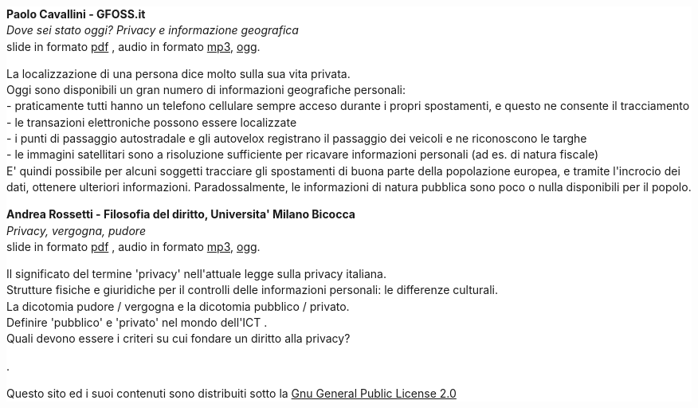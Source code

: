 **Paolo Cavallini - GFOSS.it**  
_Dove sei stato oggi? Privacy e informazione geografica_   
slide in formato [ pdf](./atti/ep2008_cavallini_privacy_ed_informazione_geografica.pdf) , audio in formato [ mp3](./audio/ep2008_cavallini_privacy_ed_informazione_geografica.mp3), [ ogg](./audio/ep2008_cavallini_privacy_ed_informazione_geografica.ogg).   
  
La localizzazione di una persona dice molto sulla sua vita privata.  
Oggi sono disponibili un gran numero di informazioni geografiche personali:  
\- praticamente tutti hanno un telefono cellulare sempre acceso durante i propri spostamenti, e questo ne consente il tracciamento  
\- le transazioni elettroniche possono essere localizzate  
\- i punti di passaggio autostradale e gli autovelox registrano il passaggio dei veicoli e ne riconoscono le targhe  
\- le immagini satellitari sono a risoluzione sufficiente per ricavare informazioni personali (ad es. di natura fiscale)  
E' quindi possibile per alcuni soggetti tracciare gli spostamenti di buona parte della popolazione europea, e tramite l'incrocio dei dati, ottenere ulteriori informazioni. Paradossalmente, le informazioni di natura pubblica sono poco o nulla disponibili per il popolo.   
  
**Andrea Rossetti - Filosofia del diritto, Universita' Milano Bicocca**  
_Privacy, vergogna, pudore_   
slide in formato [ pdf](./atti/ep2008_rossetti_privacy_vergogna_pudore.pdf) , audio in formato [ mp3](./audio/ep2008_rossetti_privacy_vergogna_pudore.mp3), [ ogg](./audio/ep2008_rossetti_privacy_vergogna_pudore.ogg).   
  
Il significato del termine 'privacy' nell'attuale legge sulla privacy italiana.  
Strutture fisiche e giuridiche per il controlli delle informazioni personali: le differenze culturali.  
La dicotomia pudore / vergogna e la dicotomia pubblico / privato.  
Definire 'pubblico' e 'privato' nel mondo dell'ICT .  
Quali devono essere i criteri su cui fondare un diritto alla privacy?   


.

Questo sito ed i suoi contenuti sono distribuiti sotto la [Gnu General Public License 2.0](https://emmanuel.winstonsmith.info/cgi-bin/proxy/nph-proxy.cgi/111110A/http/www.gnu.org/licenses/gpl.html)
